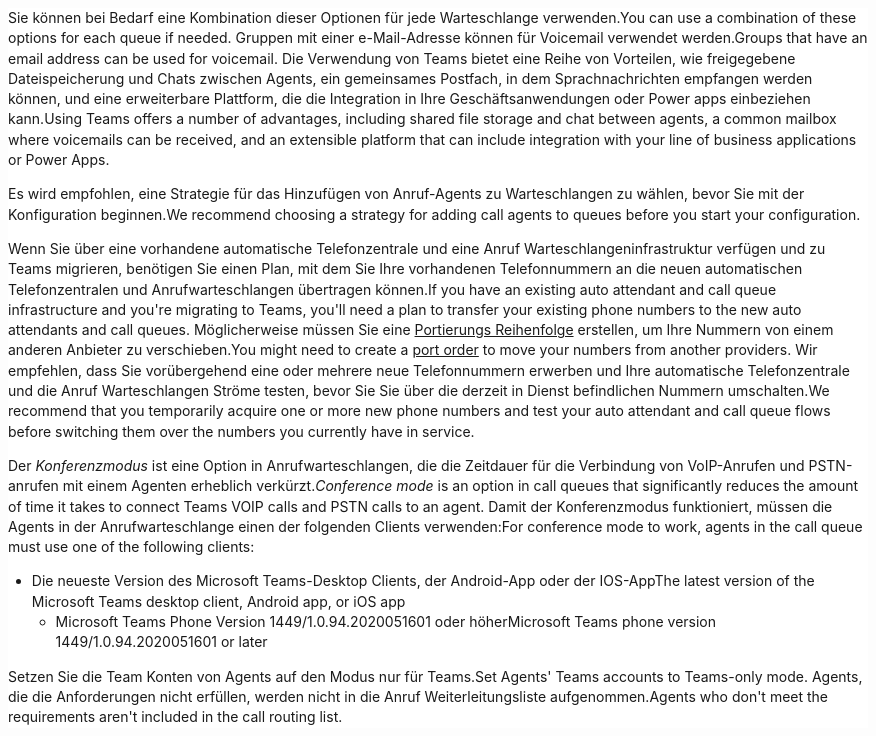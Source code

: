<span data-ttu-id="cc013-173">Sie können bei Bedarf eine Kombination dieser Optionen für jede Warteschlange verwenden.</span><span class="sxs-lookup"><span data-stu-id="cc013-173">You can use a combination of these options for each queue if needed.</span></span> <span data-ttu-id="cc013-174">Gruppen mit einer e-Mail-Adresse können für Voicemail verwendet werden.</span><span class="sxs-lookup"><span data-stu-id="cc013-174">Groups that have an email address can be used for voicemail.</span></span> <span data-ttu-id="cc013-175">Die Verwendung von Teams bietet eine Reihe von Vorteilen, wie freigegebene Dateispeicherung und Chats zwischen Agents, ein gemeinsames Postfach, in dem Sprachnachrichten empfangen werden können, und eine erweiterbare Plattform, die die Integration in Ihre Geschäftsanwendungen oder Power apps einbeziehen kann.</span><span class="sxs-lookup"><span data-stu-id="cc013-175">Using Teams offers a number of advantages, including shared file storage and chat between agents, a common mailbox where voicemails can be received, and an extensible platform that can include integration with your line of business applications or Power Apps.</span></span>

<span data-ttu-id="cc013-176">Es wird empfohlen, eine Strategie für das Hinzufügen von Anruf-Agents zu Warteschlangen zu wählen, bevor Sie mit der Konfiguration beginnen.</span><span class="sxs-lookup"><span data-stu-id="cc013-176">We recommend choosing a strategy for adding call agents to queues before you start your configuration.</span></span>

<span data-ttu-id="cc013-177">Wenn Sie über eine vorhandene automatische Telefonzentrale und eine Anruf Warteschlangeninfrastruktur verfügen und zu Teams migrieren, benötigen Sie einen Plan, mit dem Sie Ihre vorhandenen Telefonnummern an die neuen automatischen Telefonzentralen und Anrufwarteschlangen übertragen können.</span><span class="sxs-lookup"><span data-stu-id="cc013-177">If you have an existing auto attendant and call queue infrastructure and you're migrating to Teams, you'll need a plan to transfer your existing phone numbers to the new auto attendants and call queues.</span></span> <span data-ttu-id="cc013-178">Möglicherweise müssen Sie eine [Portierungs Reihenfolge](phone-number-calling-plans/port-order-overview.md) erstellen, um Ihre Nummern von einem anderen Anbieter zu verschieben.</span><span class="sxs-lookup"><span data-stu-id="cc013-178">You might need to create a [port order](phone-number-calling-plans/port-order-overview.md) to move your numbers from another providers.</span></span> <span data-ttu-id="cc013-179">Wir empfehlen, dass Sie vorübergehend eine oder mehrere neue Telefonnummern erwerben und Ihre automatische Telefonzentrale und die Anruf Warteschlangen Ströme testen, bevor Sie Sie über die derzeit in Dienst befindlichen Nummern umschalten.</span><span class="sxs-lookup"><span data-stu-id="cc013-179">We recommend that you temporarily acquire one or more new phone numbers and test your auto attendant and call queue flows before switching them over the numbers you currently have in service.</span></span>

<span data-ttu-id="cc013-180">Der *Konferenzmodus* ist eine Option in Anrufwarteschlangen, die die Zeitdauer für die Verbindung von VoIP-Anrufen und PSTN-anrufen mit einem Agenten erheblich verkürzt.</span><span class="sxs-lookup"><span data-stu-id="cc013-180">*Conference mode* is an option in call queues that significantly reduces the amount of time it takes to connect Teams VOIP calls and PSTN calls to an agent.</span></span> <span data-ttu-id="cc013-181">Damit der Konferenzmodus funktioniert, müssen die Agents in der Anrufwarteschlange einen der folgenden Clients verwenden:</span><span class="sxs-lookup"><span data-stu-id="cc013-181">For conference mode to work, agents in the call queue must use one of the following clients:</span></span>

- <span data-ttu-id="cc013-182">Die neueste Version des Microsoft Teams-Desktop Clients, der Android-App oder der IOS-App</span><span class="sxs-lookup"><span data-stu-id="cc013-182">The latest version of the Microsoft Teams desktop client, Android app, or iOS app</span></span>
  - <span data-ttu-id="cc013-183">Microsoft Teams Phone Version 1449/1.0.94.2020051601 oder höher</span><span class="sxs-lookup"><span data-stu-id="cc013-183">Microsoft Teams phone version 1449/1.0.94.2020051601 or later</span></span>
  
<span data-ttu-id="cc013-184">Setzen Sie die Team Konten von Agents auf den Modus nur für Teams.</span><span class="sxs-lookup"><span data-stu-id="cc013-184">Set Agents' Teams accounts to Teams-only mode.</span></span> <span data-ttu-id="cc013-185">Agents, die die Anforderungen nicht erfüllen, werden nicht in die Anruf Weiterleitungsliste aufgenommen.</span><span class="sxs-lookup"><span data-stu-id="cc013-185">Agents who don't meet the requirements aren't included in the call routing list.</span></span>
